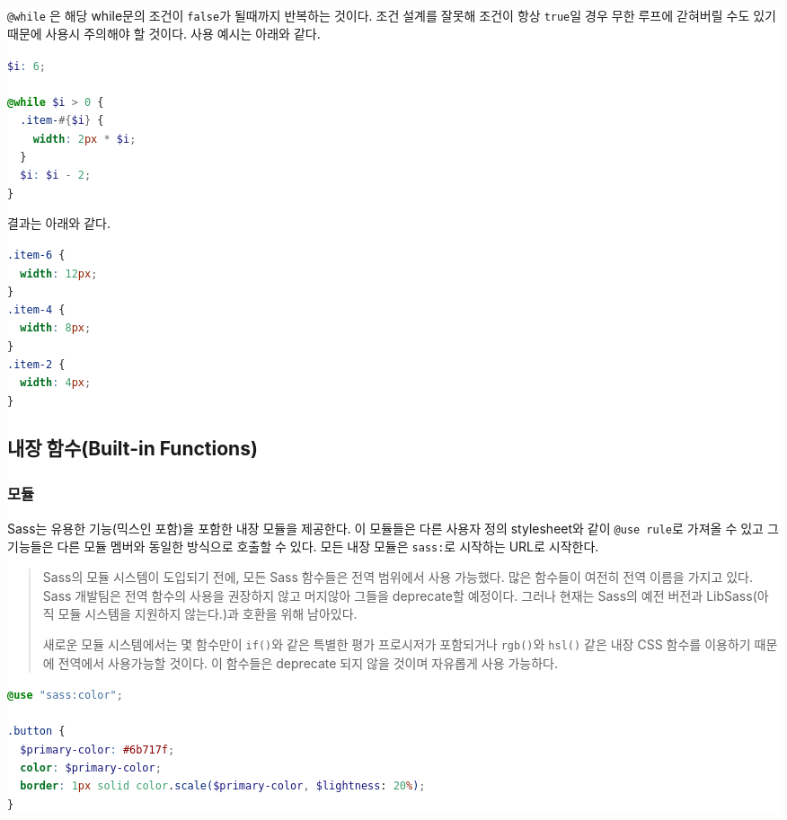 `@while` 은 해당 while문의 조건이 `false`가 될때까지 반복하는 것이다. 조건 설계를 잘못해 조건이 항상 `true`일 경우 무한 루프에 갇혀버릴 수도 있기 때문에 사용시 주의해야 할 것이다. 사용 예시는 아래와 같다.

```scss
$i: 6;

@while $i > 0 {
  .item-#{$i} {
    width: 2px * $i;
  }
  $i: $i - 2;
}
```

결과는 아래와 같다.

```css
.item-6 {
  width: 12px;
}
.item-4 {
  width: 8px;
}
.item-2 {
  width: 4px;
}
```

## 내장 함수(Built-in Functions)

### 모듈

Sass는 유용한 기능(믹스인 포함)을 포함한 내장 모듈을 제공한다. 이 모듈들은 다른 사용자 정의 stylesheet와 같이 `@use rule`로 가져올 수 있고 그 기능들은 다른 모듈 멤버와 동일한 방식으로 호출할 수 있다.
모든 내장 모듈은 `sass:`로 시작하는 URL로 시작한다.

> Sass의 모듈 시스템이 도입되기 전에, 모든 Sass 함수들은 전역 범위에서 사용 가능했다. 많은 함수들이 여전히 전역 이름을 가지고 있다.
> Sass 개발팀은 전역 함수의 사용을 권장하지 않고 머지않아 그들을 deprecate할 예정이다. 그러나 현재는 Sass의 예전 버전과 LibSass(아직 모듈 시스템을 지원하지 않는다.)과 호환을 위해 남아있다.
>
> 새로운 모듈 시스템에서는 몇 함수만이 `if()`와 같은 특별한 평가 프로시저가 포함되거나 `rgb()`와 `hsl()` 같은 내장 CSS 함수를 이용하기 때문에 전역에서 사용가능할 것이다.
> 이 함수들은 deprecate 되지 않을 것이며 자유롭게 사용 가능하다.

```scss
@use "sass:color";

.button {
  $primary-color: #6b717f;
  color: $primary-color;
  border: 1px solid color.scale($primary-color, $lightness: 20%);
}
```
